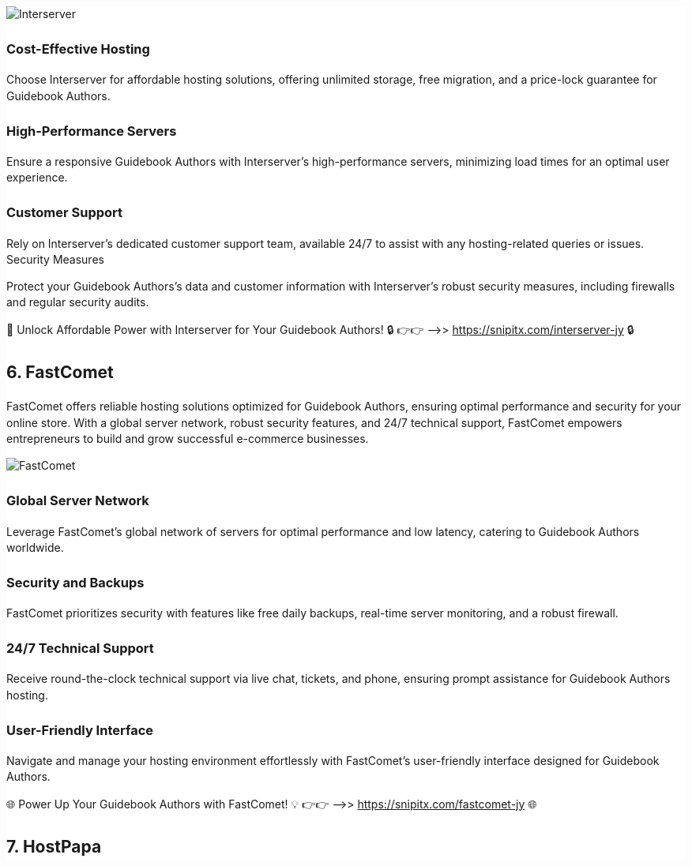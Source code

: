 ![Interserver](https://i.imgur.com/OM5dOEW.jpeg "Interserver Hosting")

### Cost-Effective Hosting
Choose Interserver for affordable hosting solutions, offering unlimited storage, free migration, and a price-lock guarantee for Guidebook Authors.

### High-Performance Servers
Ensure a responsive Guidebook Authors with Interserver’s high-performance servers, minimizing load times for an optimal user experience.

### Customer Support
Rely on Interserver’s dedicated customer support team, available 24/7 to assist with any hosting-related queries or issues.
Security Measures

Protect your Guidebook Authors’s data and customer information with Interserver’s robust security measures, including firewalls and regular security audits.

💸 Unlock Affordable Power with Interserver for Your Guidebook Authors! 🔒
👉👉 -->> https://snipitx.com/interserver-jy 🔒

## 6. FastComet

FastComet offers reliable hosting solutions optimized for Guidebook Authors, ensuring optimal performance and security for your online store. With a global server network, robust security features, and 24/7 technical support, FastComet empowers entrepreneurs to build and grow successful e-commerce businesses.

![FastComet](https://i.imgur.com/7qgXuWp.png "FastComet Hosting")

### Global Server Network
Leverage FastComet’s global network of servers for optimal performance and low latency, catering to Guidebook Authors worldwide.

### Security and Backups
FastComet prioritizes security with features like free daily backups, real-time server monitoring, and a robust firewall.

### 24/7 Technical Support
Receive round-the-clock technical support via live chat, tickets, and phone, ensuring prompt assistance for Guidebook Authors hosting.

### User-Friendly Interface
Navigate and manage your hosting environment effortlessly with FastComet’s user-friendly interface designed for Guidebook Authors.

🌐 Power Up Your Guidebook Authors with FastComet! 💡
👉👉 -->> https://snipitx.com/fastcomet-jy 🌐

## 7. HostPapa
